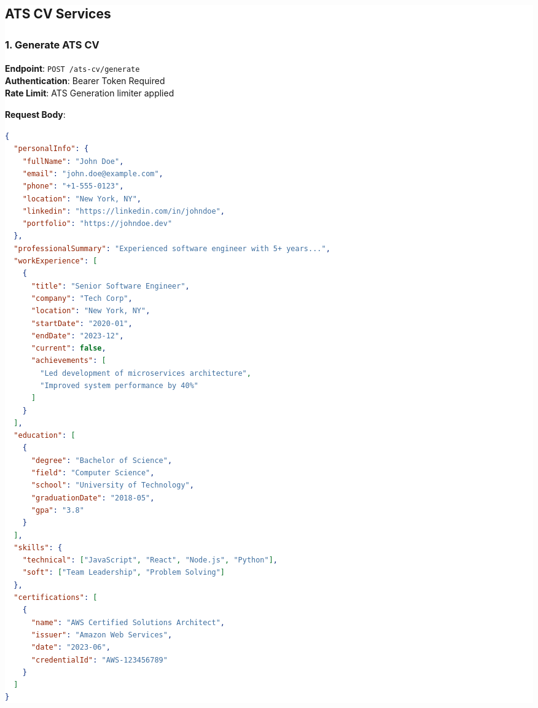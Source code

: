 
## ATS CV Services

### 1. Generate ATS CV

**Endpoint**: `POST /ats-cv/generate`  
**Authentication**: Bearer Token Required  
**Rate Limit**: ATS Generation limiter applied

**Request Body**:

```json
{
  "personalInfo": {
    "fullName": "John Doe",
    "email": "john.doe@example.com",
    "phone": "+1-555-0123",
    "location": "New York, NY",
    "linkedin": "https://linkedin.com/in/johndoe",
    "portfolio": "https://johndoe.dev"
  },
  "professionalSummary": "Experienced software engineer with 5+ years...",
  "workExperience": [
    {
      "title": "Senior Software Engineer",
      "company": "Tech Corp",
      "location": "New York, NY",
      "startDate": "2020-01",
      "endDate": "2023-12",
      "current": false,
      "achievements": [
        "Led development of microservices architecture",
        "Improved system performance by 40%"
      ]
    }
  ],
  "education": [
    {
      "degree": "Bachelor of Science",
      "field": "Computer Science",
      "school": "University of Technology",
      "graduationDate": "2018-05",
      "gpa": "3.8"
    }
  ],
  "skills": {
    "technical": ["JavaScript", "React", "Node.js", "Python"],
    "soft": ["Team Leadership", "Problem Solving"]
  },
  "certifications": [
    {
      "name": "AWS Certified Solutions Architect",
      "issuer": "Amazon Web Services",
      "date": "2023-06",
      "credentialId": "AWS-123456789"
    }
  ]
}
```
